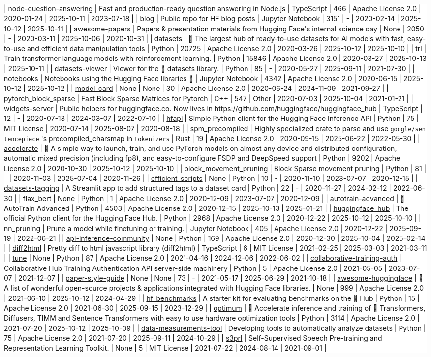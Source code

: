 | [node-question-answering](https://github.com/huggingface/node-question-answering) | Fast and production-ready question answering in Node.js | TypeScript | 466 | Apache License 2.0 | 2020-01-24 | 2025-10-11 | 2023-07-18 |
| [blog](https://github.com/huggingface/blog) | Public repo for HF blog posts | Jupyter Notebook | 3151 | - | 2020-02-14 | 2025-10-12 | 2025-10-11 |
| [awesome-papers](https://github.com/huggingface/awesome-papers) | Papers & presentation materials from Hugging Face's internal science day | None | 2050 | - | 2020-03-11 | 2025-10-06 | 2020-10-31 |
| [datasets](https://github.com/huggingface/datasets) | 🤗 The largest hub of ready-to-use datasets for AI models with fast, easy-to-use and efficient data manipulation tools | Python | 20725 | Apache License 2.0 | 2020-03-26 | 2025-10-12 | 2025-10-10 |
| [trl](https://github.com/huggingface/trl) | Train transformer language models with reinforcement learning. | Python | 15846 | Apache License 2.0 | 2020-03-27 | 2025-10-13 | 2025-10-11 |
| [datasets-viewer](https://github.com/huggingface/datasets-viewer) | Viewer for the 🤗 datasets library.  | Python | 85 | - | 2020-05-27 | 2025-09-11 | 2021-07-30 |
| [notebooks](https://github.com/huggingface/notebooks) | Notebooks using the Hugging Face libraries 🤗 | Jupyter Notebook | 4342 | Apache License 2.0 | 2020-06-15 | 2025-10-12 | 2025-10-12 |
| [model_card](https://github.com/huggingface/model_card) | None | None | 30 | Apache License 2.0 | 2020-06-24 | 2024-11-09 | 2021-09-27 |
| [pytorch_block_sparse](https://github.com/huggingface/pytorch_block_sparse) | Fast Block Sparse Matrices for Pytorch | C++ | 547 | Other | 2020-07-03 | 2025-10-04 | 2021-01-21 |
| [widgets-server](https://github.com/huggingface/widgets-server) | Public helpers for huggingface.co. Now lives in https://github.com/huggingface/huggingface_hub | TypeScript | 12 | - | 2020-07-13 | 2024-03-07 | 2022-07-10 |
| [hfapi](https://github.com/huggingface/hfapi) | Simple Python client for the Hugging Face Inference API | Python | 75 | MIT License | 2020-07-14 | 2025-08-07 | 2020-08-18 |
| [spm_precompiled](https://github.com/huggingface/spm_precompiled) | Highly specialized crate to parse and use `google/sentencepiece` 's precompiled_charsmap in `tokenizers` | Rust | 19 | Apache License 2.0 | 2020-09-15 | 2025-06-22 | 2022-05-30 |
| [accelerate](https://github.com/huggingface/accelerate) | 🚀 A simple way to launch, train, and use PyTorch models on almost any device and distributed configuration, automatic mixed precision (including fp8), and easy-to-configure FSDP and DeepSpeed support | Python | 9202 | Apache License 2.0 | 2020-10-30 | 2025-10-12 | 2025-10-10 |
| [block_movement_pruning](https://github.com/huggingface/block_movement_pruning) | Block Sparse movement pruning | Python | 81 | - | 2020-11-03 | 2025-07-04 | 2020-11-26 |
| [efficient_scripts](https://github.com/huggingface/efficient_scripts) | None | Python | 10 | - | 2020-11-10 | 2023-07-07 | 2020-12-15 |
| [datasets-tagging](https://github.com/huggingface/datasets-tagging) | A Streamlit app to add structured tags to a dataset card | Python | 22 | - | 2020-11-27 | 2024-02-12 | 2022-06-30 |
| [flax_bert](https://github.com/huggingface/flax_bert) | None | Python | 1 | Apache License 2.0 | 2020-12-09 | 2023-07-07 | 2020-12-09 |
| [autotrain-advanced](https://github.com/huggingface/autotrain-advanced) | 🤗 AutoTrain Advanced | Python | 4503 | Apache License 2.0 | 2020-12-15 | 2025-10-13 | 2025-01-21 |
| [huggingface_hub](https://github.com/huggingface/huggingface_hub) | The official Python client for the Hugging Face Hub. | Python | 2968 | Apache License 2.0 | 2020-12-22 | 2025-10-12 | 2025-10-10 |
| [nn_pruning](https://github.com/huggingface/nn_pruning) | Prune a model while finetuning or training. | Jupyter Notebook | 405 | Apache License 2.0 | 2020-12-22 | 2025-09-19 | 2022-06-21 |
| [api-inference-community](https://github.com/huggingface/api-inference-community) | None | Python | 169 | Apache License 2.0 | 2020-12-30 | 2025-10-04 | 2025-02-14 |
| [diff2html](https://github.com/huggingface/diff2html) | Pretty diff to html javascript library (diff2html) | TypeScript | 6 | MIT License | 2021-02-25 | 2025-03-03 | 2021-03-11 |
| [tune](https://github.com/huggingface/tune) | None | Python | 87 | Apache License 2.0 | 2021-04-16 | 2024-12-06 | 2022-06-02 |
| [collaborative-training-auth](https://github.com/huggingface/collaborative-training-auth) | Collaborative Hub Training Authentication API server-side machinery | Python | 5 | Apache License 2.0 | 2021-05-05 | 2023-07-07 | 2021-12-07 |
| [paper-style-guide](https://github.com/huggingface/paper-style-guide) | None | None | 73 | - | 2021-05-17 | 2025-06-29 | 2021-10-18 |
| [awesome-huggingface](https://github.com/huggingface/awesome-huggingface) | 🤗 A list of wonderful open-source projects & applications integrated with Hugging Face libraries. | None | 999 | Apache License 2.0 | 2021-06-10 | 2025-10-12 | 2024-04-29 |
| [hf_benchmarks](https://github.com/huggingface/hf_benchmarks) | A starter kit for evaluating benchmarks on the 🤗 Hub | Python | 15 | Apache License 2.0 | 2021-06-30 | 2025-09-15 | 2023-12-29 |
| [optimum](https://github.com/huggingface/optimum) | 🚀 Accelerate inference and training of 🤗 Transformers, Diffusers, TIMM and Sentence Transformers with easy to use hardware optimization tools | Python | 3114 | Apache License 2.0 | 2021-07-20 | 2025-10-12 | 2025-10-09 |
| [data-measurements-tool](https://github.com/huggingface/data-measurements-tool) | Developing tools to automatically analyze datasets | Python | 75 | Apache License 2.0 | 2021-07-20 | 2025-09-11 | 2024-10-29 |
| [s3prl](https://github.com/huggingface/s3prl) | Self-Supervised Speech Pre-training and Representation Learning Toolkit. | None | 5 | MIT License | 2021-07-22 | 2024-08-14 | 2021-09-01 |